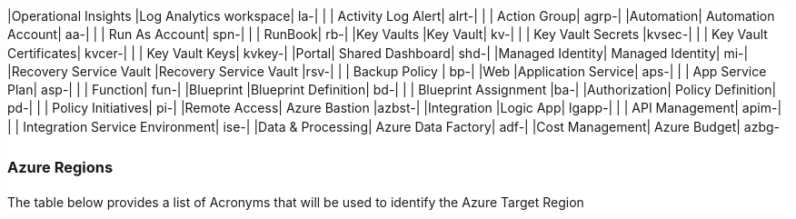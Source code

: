 |Operational Insights	|Log Analytics workspace|	la-|
|	|	Activity Log Alert|	alrt-|
|	|	Action Group|	agrp-|
|Automation|	Automation Account|	aa-|
|	|	Run As Account|	spn-|
|	|	RunBook|	rb-|
|Key Vaults	|Key Vault|	kv-|
|	|	Key Vault Secrets	|kvsec-|
|	|	Key Vault Certificates|	kvcer-|
|	|	Key Vault Keys|	kvkey-|
|Portal|	Shared Dashboard|	shd-|
|Managed Identity|	Managed Identity|	mi-|
|Recovery Service Vault	|Recovery Service Vault	|rsv-|
|	|	Backup Policy	| bp-|
|Web	|Application Service|	aps-|
|	|	App Service Plan|	asp-|
|	|	Function|	fun-|
|Blueprint	|Blueprint Definition|	bd-|
|	|	Blueprint Assignment	|ba-|
|Authorization|	Policy Definition|	pd-|
|	|	Policy Initiatives|	pi-|
|Remote Access|	Azure Bastion 	|azbst-|
|Integration	|Logic App|	lgapp-|
|	|	API Management|	apim-|
|	|	Integration Service Environment|	ise-|
|Data & Processing|	Azure Data Factory|	adf-|
|Cost Management| Azure Budget| azbg-


### Azure Regions

The table below provides a list of Acronyms that will be used to identify the Azure Target Region
